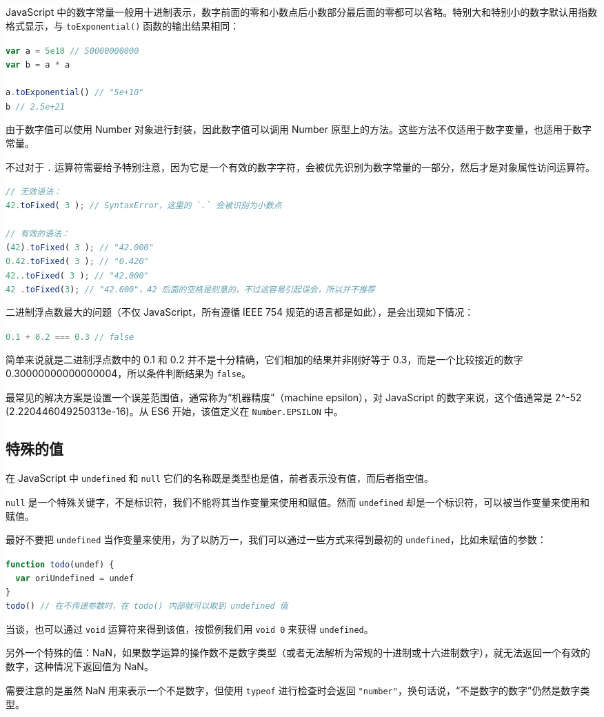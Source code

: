 JavaScript 中的数字常量一般用十进制表示，数字前面的零和小数点后小数部分最后面的零都可以省略。特别大和特别小的数字默认用指数格式显示，与 `toExponential()` 函数的输出结果相同：

```js
var a = 5e10 // 50000000000
var b = a * a

a.toExponential() // "5e+10"
b // 2.5e+21
```

由于数字值可以使用 Number 对象进行封装，因此数字值可以调用 Number 原型上的方法。这些方法不仅适用于数字变量，也适用于数字常量。

不过对于 `.` 运算符需要给予特别注意，因为它是一个有效的数字字符，会被优先识别为数字常量的一部分，然后才是对象属性访问运算符。

```js
// 无效语法：
42.toFixed( 3 ); // SyntaxError，这里的 `.` 会被识别为小数点

// 有效的语法：
(42).toFixed( 3 ); // "42.000"
0.42.toFixed( 3 ); // "0.420"
42..toFixed( 3 ); // "42.000"
42 .toFixed(3); // "42.000"，42 后面的空格是刻意的，不过这容易引起误会，所以并不推荐
```

二进制浮点数最大的问题（不仅 JavaScript，所有遵循 IEEE 754 规范的语言都是如此），是会出现如下情况：

```js
0.1 + 0.2 === 0.3 // false
```

简单来说就是二进制浮点数中的 0.1 和 0.2 并不是十分精确，它们相加的结果并非刚好等于 0.3，而是一个比较接近的数字 0.30000000000000004，所以条件判断结果为 `false`。

最常见的解决方案是设置一个误差范围值，通常称为“机器精度”（machine epsilon），对 JavaScript 的数字来说，这个值通常是 2^-52 (2.220446049250313e-16)。从 ES6 开始，该值定义在 `Number.EPSILON` 中。

## 特殊的值

在 JavaScript 中 `undefined` 和 `null` 它们的名称既是类型也是值，前者表示没有值，而后者指空值。

`null` 是一个特殊关键字，不是标识符，我们不能将其当作变量来使用和赋值。然而 `undefined` 却是一个标识符，可以被当作变量来使用和赋值。

最好不要把 `undefined` 当作变量来使用，为了以防万一，我们可以通过一些方式来得到最初的 `undefined`，比如未赋值的参数：

```js
function todo(undef) {
  var oriUndefined = undef
}
todo() // 在不传递参数时，在 todo() 内部就可以取到 undefined 值
```

当谈，也可以通过 `void` 运算符来得到该值，按惯例我们用 `void 0` 来获得 `undefined`。

另外一个特殊的值：NaN，如果数学运算的操作数不是数字类型（或者无法解析为常规的十进制或十六进制数字），就无法返回一个有效的数字，这种情况下返回值为 NaN。

需要注意的是虽然 NaN 用来表示一个不是数字，但使用 `typeof` 进行检查时会返回 `"number"`，换句话说，“不是数字的数字”仍然是数字类型。
